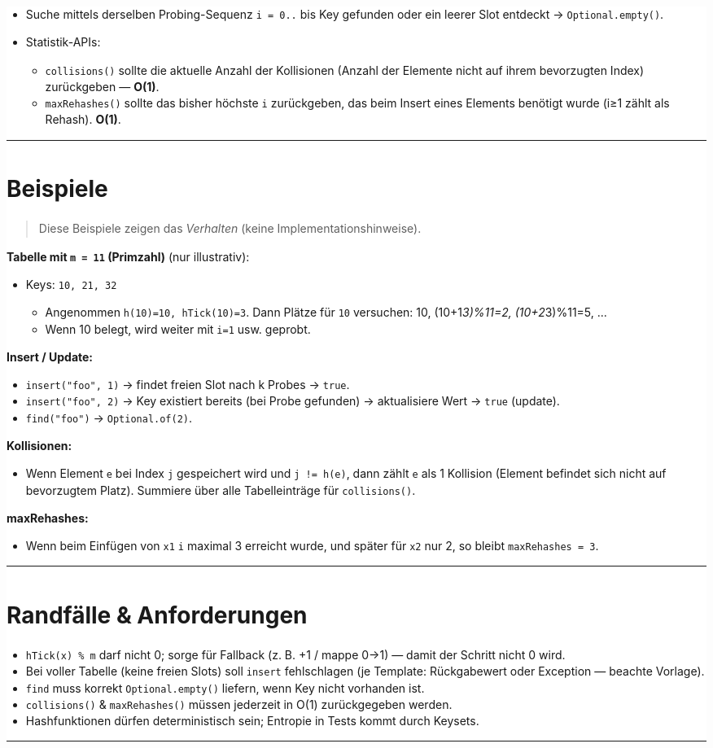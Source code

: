   * Suche mittels derselben Probing-Sequenz `i = 0..` bis Key gefunden oder ein leerer Slot entdeckt → `Optional.empty()`.
* Statistik-APIs:

  * `collisions()` sollte die aktuelle Anzahl der Kollisionen (Anzahl der Elemente nicht auf ihrem bevorzugten Index) zurückgeben — **O(1)**.
  * `maxRehashes()` sollte das bisher höchste `i` zurückgeben, das beim Insert eines Elements benötigt wurde (i≥1 zählt als Rehash). **O(1)**.

---

# Beispiele

> Diese Beispiele zeigen das *Verhalten* (keine Implementationshinweise).

**Tabelle mit `m = 11` (Primzahl)** (nur illustrativ):

* Keys: `10, 21, 32`

  * Angenommen `h(10)=10, hTick(10)=3`. Dann Plätze für `10` versuchen: 10, (10+1*3)%11=2, (10+2*3)%11=5, ...
  * Wenn 10 belegt, wird weiter mit `i=1` usw. geprobt.

**Insert / Update:**

* `insert("foo", 1)` → findet freien Slot nach k Probes → `true`.
* `insert("foo", 2)` → Key existiert bereits (bei Probe gefunden) → aktualisiere Wert → `true` (update).
* `find("foo")` → `Optional.of(2)`.

**Kollisionen:**

* Wenn Element `e` bei Index `j` gespeichert wird und `j != h(e)`, dann zählt `e` als 1 Kollision (Element befindet sich nicht auf bevorzugtem Platz). Summiere über alle Tabelleinträge für `collisions()`.

**maxRehashes:**

* Wenn beim Einfügen von `x1` `i` maximal 3 erreicht wurde, und später für `x2` nur 2, so bleibt `maxRehashes = 3`.

---

# Randfälle & Anforderungen

* `hTick(x) % m` darf nicht 0; sorge für Fallback (z. B. +1 / mappe 0→1) — damit der Schritt nicht 0 wird.
* Bei voller Tabelle (keine freien Slots) soll `insert` fehlschlagen (je Template: Rückgabewert oder Exception — beachte Vorlage).
* `find` muss korrekt `Optional.empty()` liefern, wenn Key nicht vorhanden ist.
* `collisions()` & `maxRehashes()` müssen jederzeit in O(1) zurückgegeben werden.
* Hashfunktionen dürfen deterministisch sein; Entropie in Tests kommt durch Keysets.

---
